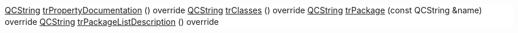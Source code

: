 <tr class="doxyMemberIndexItem">
<td class="doxyMemberIndexItemType" align="left" valign="top"><a href="/web-doxygen/docs/api/classes/qcstring">QCString</a></td>
<td class="doxyMemberIndexItemName" align="left" valign="top"><a href="#a6f2ecbbfec7271cce8b9e8fe53deca52">trPropertyDocumentation</a> () override</td>
</tr>
<tr class="doxyMemberIndexDescription">
<td class="doxyMemberIndexDescriptionLeft"></td>
<td class="doxyMemberIndexDescriptionRight">
</td>
</tr>
<tr class="doxyMemberIndexSeparator">
<td class="doxyMemberIndexSeparator" colspan="2"></td>
</tr>

<tr class="doxyMemberIndexItem">
<td class="doxyMemberIndexItemType" align="left" valign="top"><a href="/web-doxygen/docs/api/classes/qcstring">QCString</a></td>
<td class="doxyMemberIndexItemName" align="left" valign="top"><a href="#a32568f3b93e70dbcaa11dcb36df1683e">trClasses</a> () override</td>
</tr>
<tr class="doxyMemberIndexDescription">
<td class="doxyMemberIndexDescriptionLeft"></td>
<td class="doxyMemberIndexDescriptionRight">
</td>
</tr>
<tr class="doxyMemberIndexSeparator">
<td class="doxyMemberIndexSeparator" colspan="2"></td>
</tr>

<tr class="doxyMemberIndexItem">
<td class="doxyMemberIndexItemType" align="left" valign="top"><a href="/web-doxygen/docs/api/classes/qcstring">QCString</a></td>
<td class="doxyMemberIndexItemName" align="left" valign="top"><a href="#add33fa9e4782803d41ed691ff23b78d9">trPackage</a> (const QCString &amp;name) override</td>
</tr>
<tr class="doxyMemberIndexDescription">
<td class="doxyMemberIndexDescriptionLeft"></td>
<td class="doxyMemberIndexDescriptionRight">
</td>
</tr>
<tr class="doxyMemberIndexSeparator">
<td class="doxyMemberIndexSeparator" colspan="2"></td>
</tr>

<tr class="doxyMemberIndexItem">
<td class="doxyMemberIndexItemType" align="left" valign="top"><a href="/web-doxygen/docs/api/classes/qcstring">QCString</a></td>
<td class="doxyMemberIndexItemName" align="left" valign="top"><a href="#aefd87fbc469b7b3a450083ea946d2264">trPackageListDescription</a> () override</td>
</tr>
<tr class="doxyMemberIndexDescription">
<td class="doxyMemberIndexDescriptionLeft"></td>
<td class="doxyMemberIndexDescriptionRight">
</td>
</tr>
<tr class="doxyMemberIndexSeparator">
<td class="doxyMemberIndexSeparator" colspan="2"></td>
</tr>
